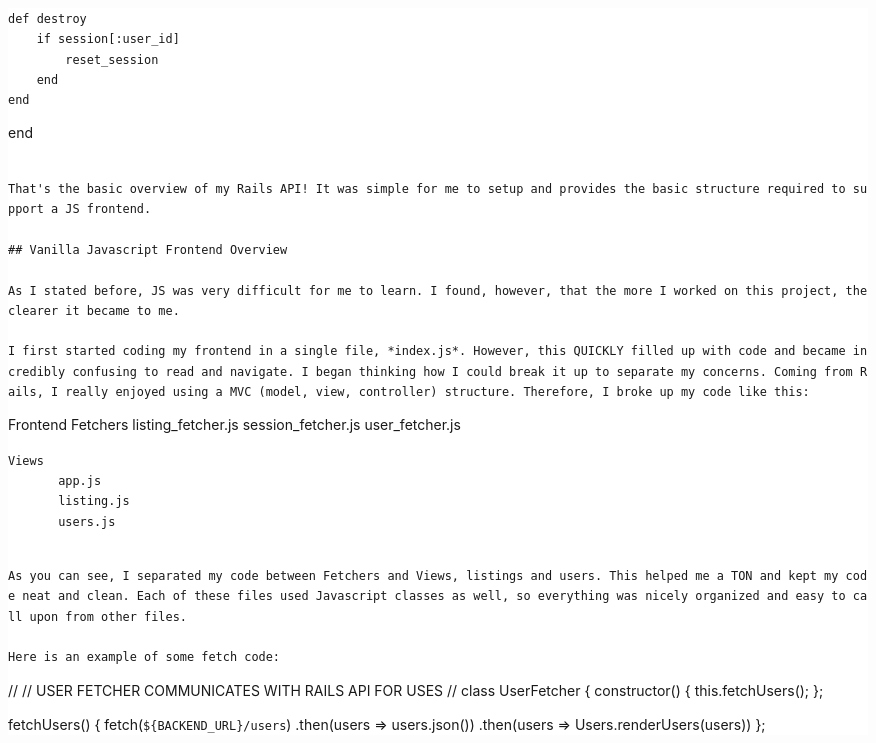    def destroy
        if session[:user_id]
            reset_session
        end
    end
end
```

That's the basic overview of my Rails API! It was simple for me to setup and provides the basic structure required to support a JS frontend.

## Vanilla Javascript Frontend Overview

As I stated before, JS was very difficult for me to learn. I found, however, that the more I worked on this project, the clearer it became to me.

I first started coding my frontend in a single file, *index.js*. However, this QUICKLY filled up with code and became incredibly confusing to read and navigate. I began thinking how I could break it up to separate my concerns. Coming from Rails, I really enjoyed using a MVC (model, view, controller) structure. Therefore, I broke up my code like this:

```
Frontend
    Fetchers
	     listing_fetcher.js
	     session_fetcher.js
		   user_fetcher.js
		
    Views
		   app.js
		   listing.js
		   users.js
```		 
			 
As you can see, I separated my code between Fetchers and Views, listings and users. This helped me a TON and kept my code neat and clean. Each of these files used Javascript classes as well, so everything was nicely organized and easy to call upon from other files.

Here is an example of some fetch code:

```
// // USER FETCHER COMMUNICATES WITH RAILS API FOR USES //
class UserFetcher {
  constructor() {
    this.fetchUsers();
  };

  fetchUsers() {
    fetch(`${BACKEND_URL}/users`)
    .then(users => users.json())
    .then(users => Users.renderUsers(users))
  };
